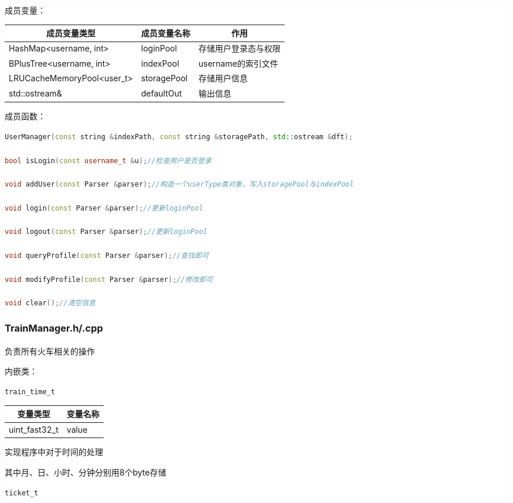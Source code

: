 

成员变量：

| 成员变量类型                  | 成员变量名称 | 作用               |
| ----------------------------- | ------------ | ------------------ |
| HashMap<username, int>    | loginPool    | 存储用户登录态与权限  |
| BPlusTree<username, int>      | indexPool    | username的索引文件 |
| LRUCacheMemoryPool\<user_t> | storagePool  | 存储用户信息       |
| std::ostream&                 | defaultOut   | 输出信息           |



成员函数：

```c++
UserManager(const string &indexPath, const string &storagePath, std::ostream &dft);

bool isLogin(const username_t &u);//检查用户是否登录

void addUser(const Parser &parser);//构造一个userType类对象，写入storagePool与indexPool

void login(const Parser &parser);//更新loginPool

void logout(const Parser &parser);//更新loginPool

void queryProfile(const Parser &parser);//查找即可

void modifyProfile(const Parser &parser);//修改即可

void clear();//清空信息
```





### TrainManager.h/.cpp

负责所有火车相关的操作

内嵌类：

`train_time_t`

| 变量类型      | 变量名称 |
| ------------- | -------- |
| uint_fast32_t | value    |

实现程序中对于时间的处理

其中月、日、小时、分钟分别用8个byte存储



`ticket_t`
